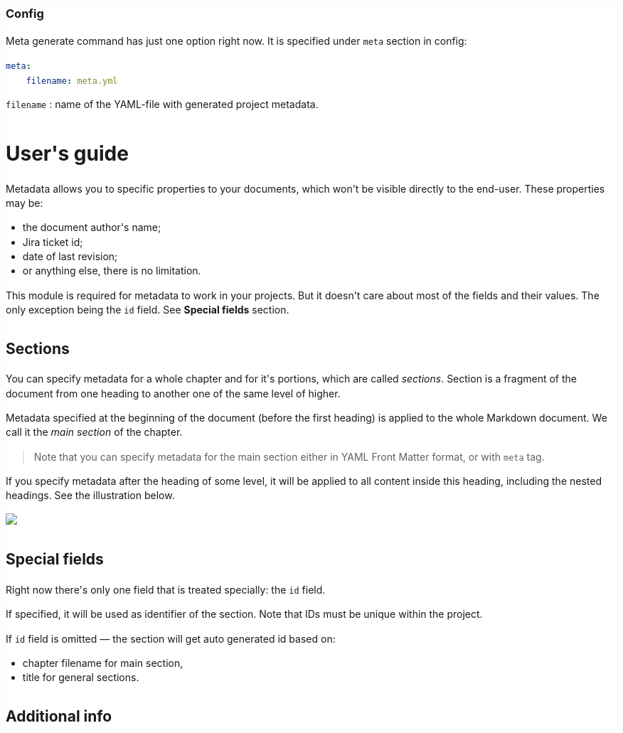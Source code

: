 ### Config

Meta generate command has just one option right now. It is specified under `meta` section in config:

```yaml
meta:
    filename: meta.yml
```

`filename`
:   name of the YAML-file with generated project metadata.

# User's guide

Metadata allows you to specific properties to your documents, which won't be visible directly to the end-user. These properties may be:

- the document author's name;
- Jira ticket id;
- date of last revision;
- or anything else, there is no limitation.

This module is required for metadata to work in your projects. But it doesn't care about most of the fields and their values. The only exception being the `id` field. See **Special fields** section.

## Sections

You can specify metadata for a whole chapter and for it's portions, which are called *sections*. Section is a fragment of the document from one heading to another one of the same level of higher.

Metadata specified at the beginning of the document (before the first heading) is applied to the whole Markdown document. We call it the *main section* of the chapter.

> Note that you can specify metadata for the main section either in YAML Front Matter format, or with `meta` tag.

If you specify metadata after the heading of some level, it will be applied to all content inside this heading, including the nested headings. See the illustration below.

![](https://raw.githubusercontent.com/foliant-docs/foliantcontrib.meta/master/img/pic1.png)

## Special fields

Right now there's only one field that is treated specially: the `id` field.

If specified, it will be used as identifier of the section. Note that IDs must be unique within the project.

If `id` field is omitted — the section will get auto generated id based on:

- chapter filename for main section,
- title for general sections.

## Additional info
